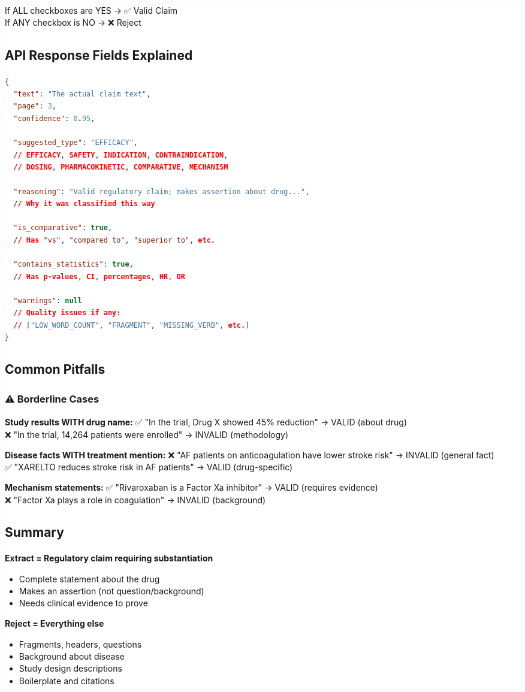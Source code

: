 If ALL checkboxes are YES → ✅ Valid Claim  
If ANY checkbox is NO → ❌ Reject

## API Response Fields Explained

```json
{
  "text": "The actual claim text",
  "page": 3,
  "confidence": 0.95,
  
  "suggested_type": "EFFICACY",
  // EFFICACY, SAFETY, INDICATION, CONTRAINDICATION, 
  // DOSING, PHARMACOKINETIC, COMPARATIVE, MECHANISM
  
  "reasoning": "Valid regulatory claim; makes assertion about drug...",
  // Why it was classified this way
  
  "is_comparative": true,
  // Has "vs", "compared to", "superior to", etc.
  
  "contains_statistics": true,
  // Has p-values, CI, percentages, HR, OR
  
  "warnings": null
  // Quality issues if any:
  // ["LOW_WORD_COUNT", "FRAGMENT", "MISSING_VERB", etc.]
}
```

## Common Pitfalls

### ⚠️ Borderline Cases

**Study results WITH drug name:**
✅ "In the trial, Drug X showed 45% reduction" → VALID (about drug)  
❌ "In the trial, 14,264 patients were enrolled" → INVALID (methodology)

**Disease facts WITH treatment mention:**
❌ "AF patients on anticoagulation have lower stroke risk" → INVALID (general fact)  
✅ "XARELTO reduces stroke risk in AF patients" → VALID (drug-specific)

**Mechanism statements:**
✅ "Rivaroxaban is a Factor Xa inhibitor" → VALID (requires evidence)  
❌ "Factor Xa plays a role in coagulation" → INVALID (background)

## Summary

**Extract = Regulatory claim requiring substantiation**
- Complete statement about the drug
- Makes an assertion (not question/background)
- Needs clinical evidence to prove

**Reject = Everything else**
- Fragments, headers, questions
- Background about disease
- Study design descriptions
- Boilerplate and citations
